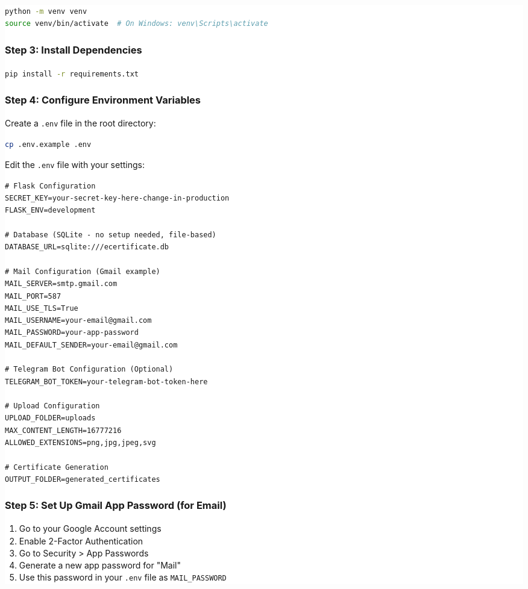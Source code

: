 ```bash
python -m venv venv
source venv/bin/activate  # On Windows: venv\Scripts\activate
```

### Step 3: Install Dependencies

```bash
pip install -r requirements.txt
```

### Step 4: Configure Environment Variables

Create a `.env` file in the root directory:

```bash
cp .env.example .env
```

Edit the `.env` file with your settings:

```env
# Flask Configuration
SECRET_KEY=your-secret-key-here-change-in-production
FLASK_ENV=development

# Database (SQLite - no setup needed, file-based)
DATABASE_URL=sqlite:///ecertificate.db

# Mail Configuration (Gmail example)
MAIL_SERVER=smtp.gmail.com
MAIL_PORT=587
MAIL_USE_TLS=True
MAIL_USERNAME=your-email@gmail.com
MAIL_PASSWORD=your-app-password
MAIL_DEFAULT_SENDER=your-email@gmail.com

# Telegram Bot Configuration (Optional)
TELEGRAM_BOT_TOKEN=your-telegram-bot-token-here

# Upload Configuration
UPLOAD_FOLDER=uploads
MAX_CONTENT_LENGTH=16777216
ALLOWED_EXTENSIONS=png,jpg,jpeg,svg

# Certificate Generation
OUTPUT_FOLDER=generated_certificates
```

### Step 5: Set Up Gmail App Password (for Email)

1. Go to your Google Account settings
2. Enable 2-Factor Authentication
3. Go to Security > App Passwords
4. Generate a new app password for "Mail"
5. Use this password in your `.env` file as `MAIL_PASSWORD`
